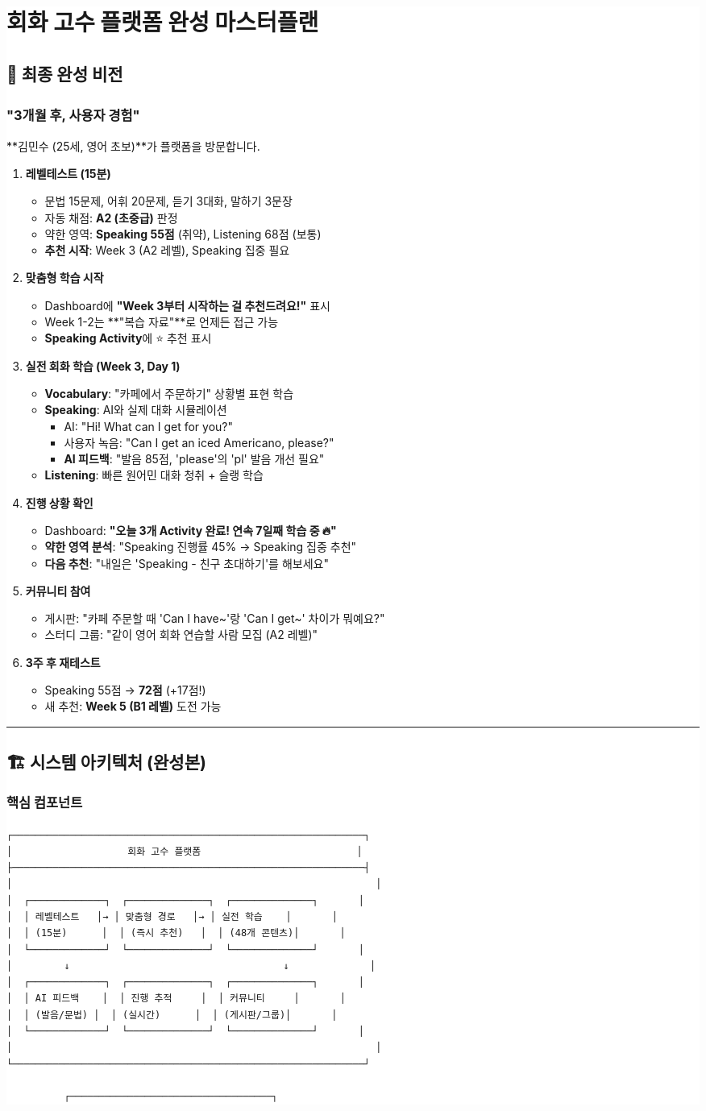 # 회화 고수 플랫폼 완성 마스터플랜

## 🎯 최종 완성 비전

### "3개월 후, 사용자 경험"

**김민수 (25세, 영어 초보)**가 플랫폼을 방문합니다.

1. **레벨테스트 (15분)**
   - 문법 15문제, 어휘 20문제, 듣기 3대화, 말하기 3문장
   - 자동 채점: **A2 (초중급)** 판정
   - 약한 영역: **Speaking 55점** (취약), Listening 68점 (보통)
   - **추천 시작**: Week 3 (A2 레벨), Speaking 집중 필요

2. **맞춤형 학습 시작**
   - Dashboard에 **"Week 3부터 시작하는 걸 추천드려요!"** 표시
   - Week 1-2는 **"복습 자료"**로 언제든 접근 가능
   - **Speaking Activity**에 ⭐ 추천 표시

3. **실전 회화 학습 (Week 3, Day 1)**
   - **Vocabulary**: "카페에서 주문하기" 상황별 표현 학습
   - **Speaking**: AI와 실제 대화 시뮬레이션
     - AI: "Hi! What can I get for you?"
     - 사용자 녹음: "Can I get an iced Americano, please?"
     - **AI 피드백**: "발음 85점, 'please'의 'pl' 발음 개선 필요"
   - **Listening**: 빠른 원어민 대화 청취 + 슬랭 학습

4. **진행 상황 확인**
   - Dashboard: **"오늘 3개 Activity 완료! 연속 7일째 학습 중 🔥"**
   - **약한 영역 분석**: "Speaking 진행률 45% → Speaking 집중 추천"
   - **다음 추천**: "내일은 'Speaking - 친구 초대하기'를 해보세요"

5. **커뮤니티 참여**
   - 게시판: "카페 주문할 때 'Can I have~'랑 'Can I get~' 차이가 뭐예요?"
   - 스터디 그룹: "같이 영어 회화 연습할 사람 모집 (A2 레벨)"

6. **3주 후 재테스트**
   - Speaking 55점 → **72점** (+17점!)
   - 새 추천: **Week 5 (B1 레벨)** 도전 가능

---

## 🏗️ 시스템 아키텍처 (완성본)

### 핵심 컴포넌트

```
┌─────────────────────────────────────────────────────────────┐
│                    회화 고수 플랫폼                           │
├─────────────────────────────────────────────────────────────┤
│                                                               │
│  ┌─────────────┐  ┌──────────────┐  ┌──────────────┐       │
│  │ 레벨테스트   │→ │ 맞춤형 경로   │→ │ 실전 학습    │       │
│  │ (15분)      │  │ (즉시 추천)   │  │ (48개 콘텐츠)│       │
│  └─────────────┘  └──────────────┘  └──────────────┘       │
│         ↓                                     ↓              │
│  ┌─────────────┐  ┌──────────────┐  ┌──────────────┐       │
│  │ AI 피드백    │  │ 진행 추적     │  │ 커뮤니티     │       │
│  │ (발음/문법) │  │ (실시간)      │  │ (게시판/그룹)│       │
│  └─────────────┘  └──────────────┘  └──────────────┘       │
│                                                               │
└─────────────────────────────────────────────────────────────┘

          ┌───────────────────────────────────┐
```